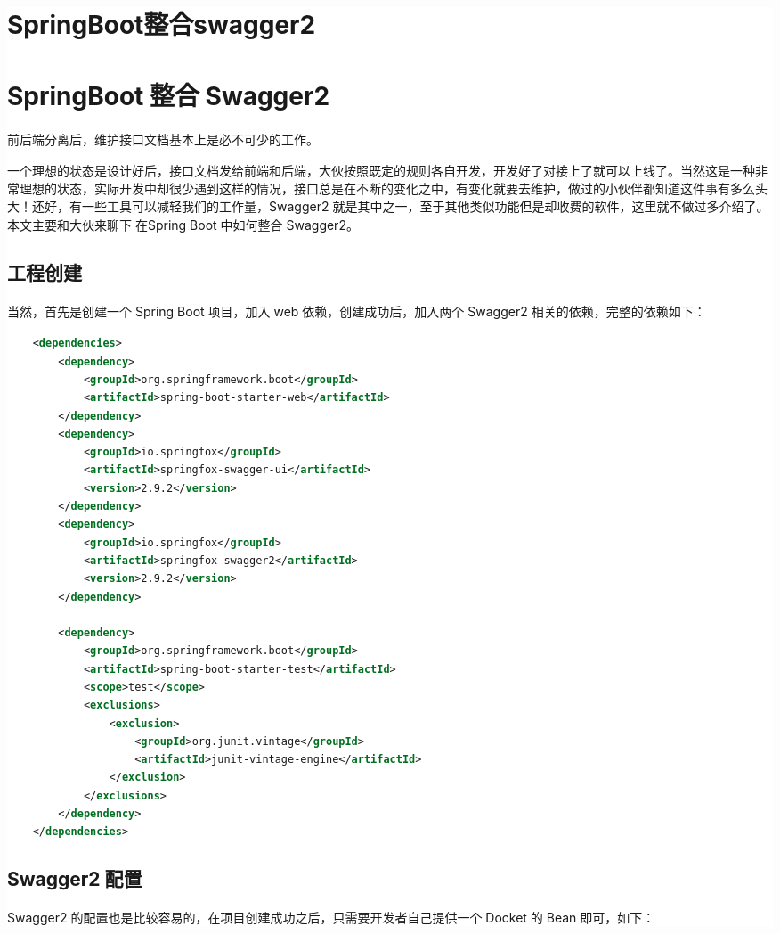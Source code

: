 # SpringBoot整合swagger2

# SpringBoot 整合 Swagger2

前后端分离后，维护接口文档基本上是必不可少的工作。

一个理想的状态是设计好后，接口文档发给前端和后端，大伙按照既定的规则各自开发，开发好了对接上了就可以上线了。当然这是一种非常理想的状态，实际开发中却很少遇到这样的情况，接口总是在不断的变化之中，有变化就要去维护，做过的小伙伴都知道这件事有多么头大！还好，有一些工具可以减轻我们的工作量，Swagger2 就是其中之一，至于其他类似功能但是却收费的软件，这里就不做过多介绍了。本文主要和大伙来聊下 在Spring Boot 中如何整合 Swagger2。

## 工程创建

当然，首先是创建一个 Spring Boot 项目，加入 web 依赖，创建成功后，加入两个 Swagger2 相关的依赖，完整的依赖如下：

```xml
    <dependencies>
        <dependency>
            <groupId>org.springframework.boot</groupId>
            <artifactId>spring-boot-starter-web</artifactId>
        </dependency>
        <dependency>
            <groupId>io.springfox</groupId>
            <artifactId>springfox-swagger-ui</artifactId>
            <version>2.9.2</version>
        </dependency>
        <dependency>
            <groupId>io.springfox</groupId>
            <artifactId>springfox-swagger2</artifactId>
            <version>2.9.2</version>
        </dependency>

        <dependency>
            <groupId>org.springframework.boot</groupId>
            <artifactId>spring-boot-starter-test</artifactId>
            <scope>test</scope>
            <exclusions>
                <exclusion>
                    <groupId>org.junit.vintage</groupId>
                    <artifactId>junit-vintage-engine</artifactId>
                </exclusion>
            </exclusions>
        </dependency>
    </dependencies>

```

## Swagger2 配置

Swagger2 的配置也是比较容易的，在项目创建成功之后，只需要开发者自己提供一个 Docket 的 Bean 即可，如下：
